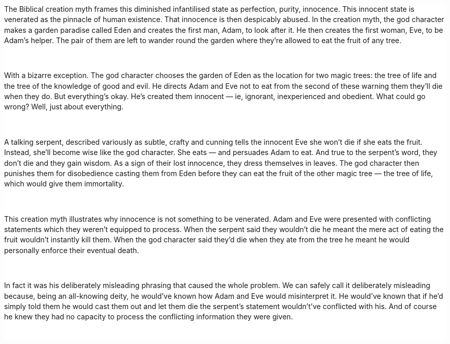 <div>
<p>
The Biblical creation myth frames this diminished infantilised state as perfection, purity, innocence. This innocent state is venerated as the pinnacle of human existence. That innocence is then despicably abused. In the creation myth, the god character makes a garden paradise called Eden and creates the first man, Adam, to look after it. He then creates the first woman, Eve, to be Adam’s helper. The pair of them are left to wander round the garden where they’re allowed to eat the fruit of any tree. 
</p>
</div>
<br>

<div>
<p>
With a bizarre exception. The god character chooses the garden of Eden as the location for two magic trees: the tree of life and the tree of the knowledge of good and evil. He directs Adam and Eve not to eat from the second of these warning them they’ll die when they do. But everything’s okay. He’s created them innocent — ie, ignorant, inexperienced and obedient. What could go wrong? Well, just about everything. 
</p>
</div>
<br>

<div>
<p>
A talking serpent, described variously as subtle, crafty and cunning tells the innocent Eve she won’t die if she eats the fruit. Instead, she’ll become wise like the god character. She eats — and persuades Adam to eat. And true to the serpent’s word, they don’t die&nbsp;and they gain wisdom. As a sign of their lost innocence, they dress themselves in leaves. The god character then punishes them for disobedience casting them from Eden before they can eat the fruit of the other magic tree — the tree of life, which would give them immortality. 
</p>
</div>
<br>

<div>
<p>
This creation myth illustrates why innocence is not something to be venerated. Adam and Eve were presented with conflicting statements which they weren’t equipped to process. When the serpent said they wouldn’t die he meant the mere act of eating the fruit wouldn’t instantly kill them. When the god character said they’d die when they ate from the tree he meant he would personally enforce their eventual death. 
</p>
</div>
<br>

<div>
<p>
In fact it was his deliberately misleading phrasing that caused the whole problem. We can safely call it deliberately misleading because, being an all-knowing deity, he would’ve known how Adam and Eve would misinterpret it. He would’ve known that if he’d simply told them he would cast them out and let them die the serpent’s statement wouldn’t’ve conflicted with his. And of course he knew they had no capacity to process the conflicting information they were given. 
</p>
</div>
<br>
